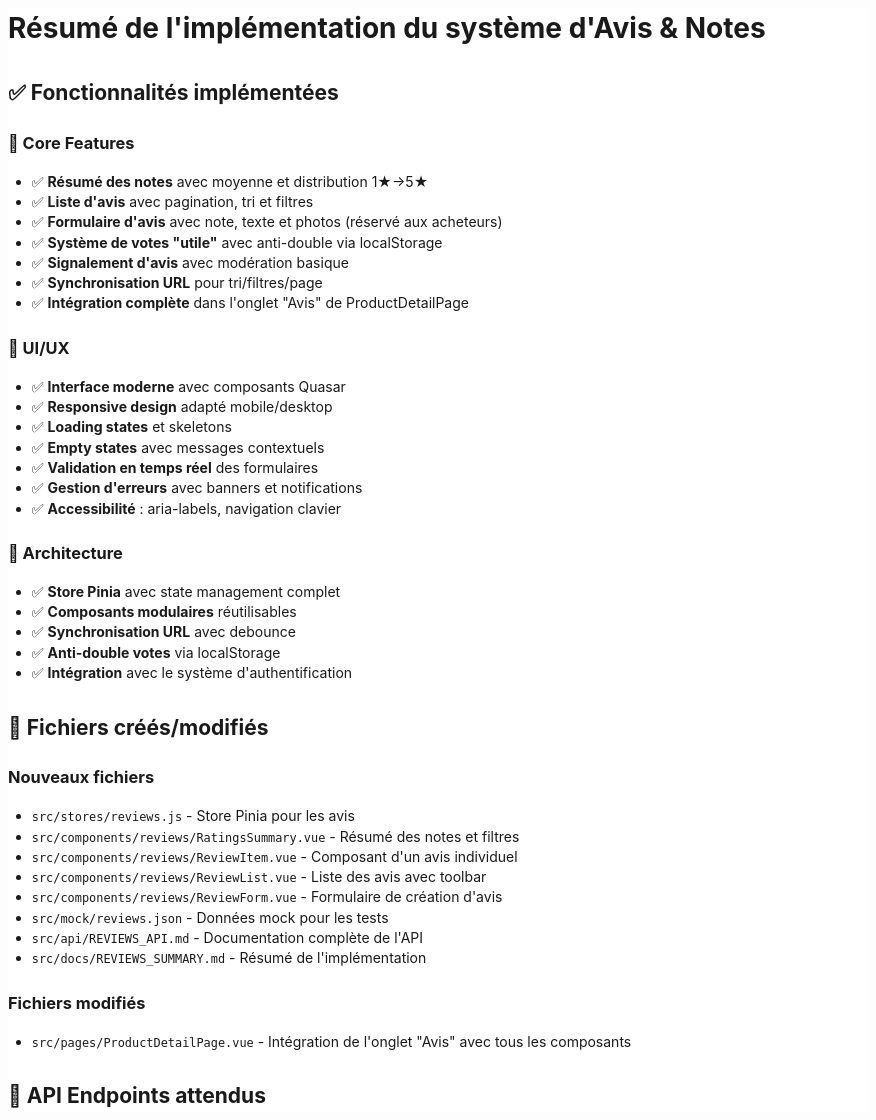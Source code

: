 # Résumé de l'implémentation du système d'Avis & Notes

## ✅ Fonctionnalités implémentées

### 🎯 Core Features

- ✅ **Résumé des notes** avec moyenne et distribution 1★→5★
- ✅ **Liste d'avis** avec pagination, tri et filtres
- ✅ **Formulaire d'avis** avec note, texte et photos (réservé aux acheteurs)
- ✅ **Système de votes "utile"** avec anti-double via localStorage
- ✅ **Signalement d'avis** avec modération basique
- ✅ **Synchronisation URL** pour tri/filtres/page
- ✅ **Intégration complète** dans l'onglet "Avis" de ProductDetailPage

### 🎨 UI/UX

- ✅ **Interface moderne** avec composants Quasar
- ✅ **Responsive design** adapté mobile/desktop
- ✅ **Loading states** et skeletons
- ✅ **Empty states** avec messages contextuels
- ✅ **Validation en temps réel** des formulaires
- ✅ **Gestion d'erreurs** avec banners et notifications
- ✅ **Accessibilité** : aria-labels, navigation clavier

### 🔧 Architecture

- ✅ **Store Pinia** avec state management complet
- ✅ **Composants modulaires** réutilisables
- ✅ **Synchronisation URL** avec debounce
- ✅ **Anti-double votes** via localStorage
- ✅ **Intégration** avec le système d'authentification

## 📁 Fichiers créés/modifiés

### Nouveaux fichiers

- `src/stores/reviews.js` - Store Pinia pour les avis
- `src/components/reviews/RatingsSummary.vue` - Résumé des notes et filtres
- `src/components/reviews/ReviewItem.vue` - Composant d'un avis individuel
- `src/components/reviews/ReviewList.vue` - Liste des avis avec toolbar
- `src/components/reviews/ReviewForm.vue` - Formulaire de création d'avis
- `src/mock/reviews.json` - Données mock pour les tests
- `src/api/REVIEWS_API.md` - Documentation complète de l'API
- `src/docs/REVIEWS_SUMMARY.md` - Résumé de l'implémentation

### Fichiers modifiés

- `src/pages/ProductDetailPage.vue` - Intégration de l'onglet "Avis" avec tous les composants

## 🚀 API Endpoints attendus
